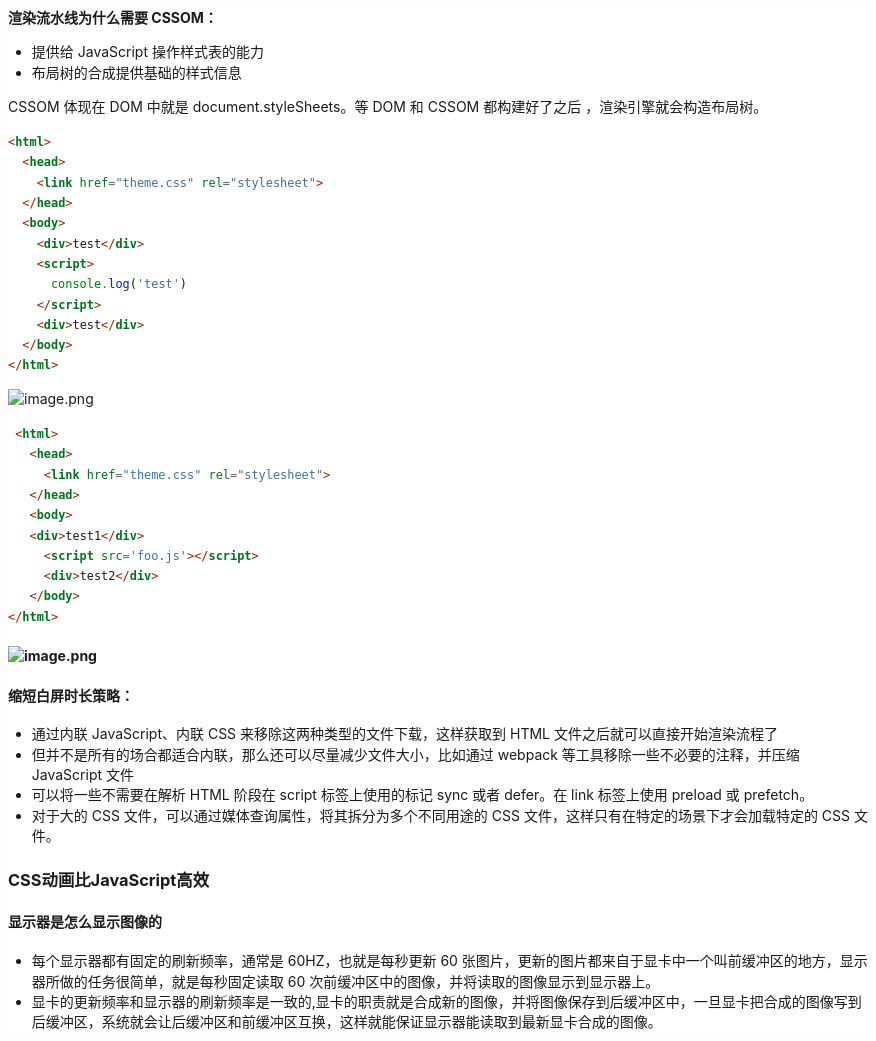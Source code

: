 
**渲染流水线为什么需要 CSSOM：**

- 提供给 JavaScript 操作样式表的能力
- 布局树的合成提供基础的样式信息

CSSOM 体现在 DOM 中就是 document.styleSheets。等 DOM 和 CSSOM 都构建好了之后 ，渲染引擎就会构造布局树。
```html
<html>
  <head> 
    <link href="theme.css" rel="stylesheet"> 
  </head> 
  <body> 
    <div>test</div> 
    <script> 
      console.log('test')
    </script> 
    <div>test</div> 
  </body> 
</html>
```
![image.png](https://cdn.nlark.com/yuque/0/2021/png/1476433/1613148638795-c13fd30a-a5da-4c93-ae86-f3d63f966b65.png#align=left&display=inline&height=328&margin=%5Bobject%20Object%5D&name=image.png&originHeight=328&originWidth=860&size=123779&status=done&style=none&width=860)
```html
 <html> 
   <head> 
     <link href="theme.css" rel="stylesheet"> 
   </head> 
   <body> 
   <div>test1</div> 
     <script src='foo.js'></script> 
     <div>test2</div> 
   </body> 
</html>
```
#### ![image.png](https://cdn.nlark.com/yuque/0/2021/png/1476433/1613148771594-81daafff-7e4d-4d83-9f57-41b489c6a717.png#align=left&display=inline&height=344&margin=%5Bobject%20Object%5D&name=image.png&originHeight=344&originWidth=862&size=139290&status=done&style=none&width=862)
#### 缩短白屏时长策略：

- 通过内联 JavaScript、内联 CSS 来移除这两种类型的⽂件下载，这样获取到 HTML ⽂件之后就可以直接开始渲染流程了 
- 但并不是所有的场合都适合内联，那么还可以尽量减少⽂件⼤⼩，⽐如通过 webpack 等⼯具移除⼀些不必要的注释，并压缩 JavaScript ⽂件 
- 可以将⼀些不需要在解析 HTML 阶段在 script 标签上使⽤的标记 sync 或者 defer。在 link 标签上使用 preload 或 prefetch。
- 对于⼤的 CSS ⽂件，可以通过媒体查询属性，将其拆分为多个不同⽤途的 CSS ⽂件，这样只有在特定的场景下才会加载特定的 CSS ⽂件。



### CSS动画⽐JavaScript⾼效


#### 显⽰器是怎么显⽰图像的

- 每个显⽰器都有固定的刷新频率，通常是 60HZ，也就是每秒更新 60 张图⽚，更新的图⽚都来⾃于显卡中⼀个叫前缓冲区的地⽅，显⽰器所做的任务很简单，就是每秒固定读取 60 次前缓冲区中的图像，并将读取的图像显⽰到显⽰器上。 
- 显卡的更新频率和显⽰器的刷新频率是⼀致的,显卡的职责就是合成新的图像，并将图像保存到后缓冲区中，⼀旦显卡把合成的图像写到后缓冲区，系统就会让后缓冲区和前缓冲区互换，这样就能保证显⽰器能读取到最新显卡合成的图像。
